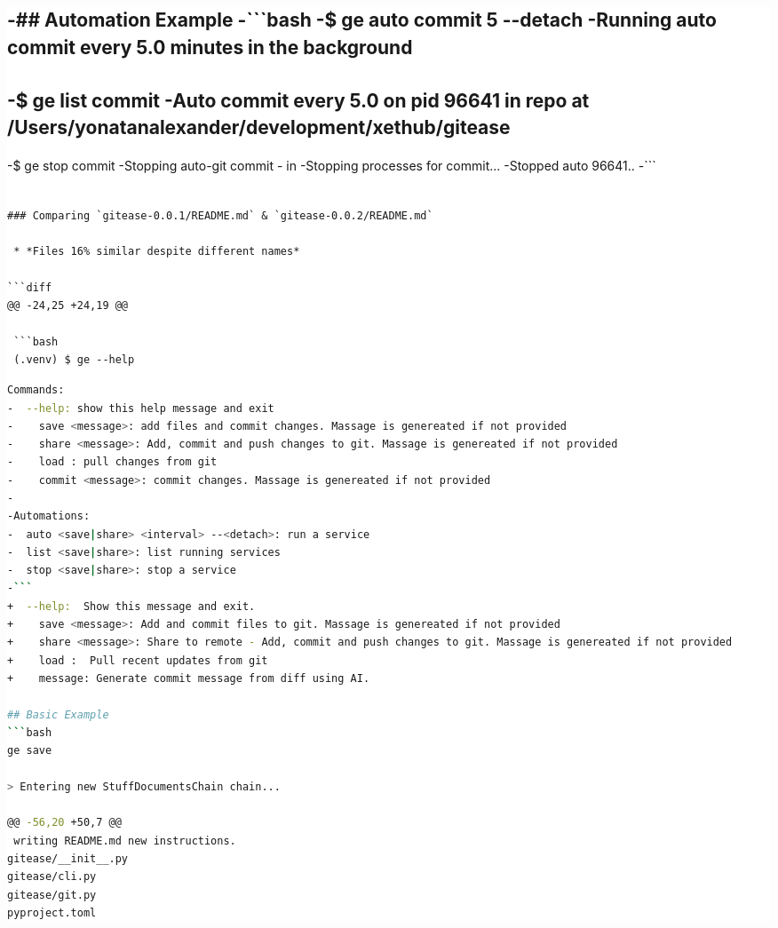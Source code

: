  ```bash
 ```
 
-## Automation Example
-```bash
-$ ge auto commit 5 --detach
-Running auto commit every 5.0 minutes in the background
-
-$ ge list commit
-Auto commit every 5.0 on pid 96641  in repo at /Users/yonatanalexander/development/xethub/gitease
-
-$ ge stop commit
-Stopping auto-git commit - in <repo>
-Stopping processes for commit...
-Stopped auto 96641..
-```
```

### Comparing `gitease-0.0.1/README.md` & `gitease-0.0.2/README.md`

 * *Files 16% similar despite different names*

```diff
@@ -24,25 +24,19 @@
 
 ```bash 
 (.venv) $ ge --help
 ```
 
 ```bash
 Commands:
-  --help: show this help message and exit    
-    save <message>: add files and commit changes. Massage is genereated if not provided         
-    share <message>: Add, commit and push changes to git. Massage is genereated if not provided
-    load : pull changes from git    
-    commit <message>: commit changes. Massage is genereated if not provided
-
-Automations:
-  auto <save|share> <interval> --<detach>: run a service
-  list <save|share>: list running services
-  stop <save|share>: stop a service
-```
+  --help:  Show this message and exit.        
+    save <message>: Add and commit files to git. Massage is genereated if not provided         
+    share <message>: Share to remote - Add, commit and push changes to git. Massage is genereated if not provided
+    load :  Pull recent updates from git
+    message: Generate commit message from diff using AI.
 
 ## Basic Example
 ```bash
 ge save
 
 > Entering new StuffDocumentsChain chain...
 
@@ -56,20 +50,7 @@
  writing README.md new instructions.
 gitease/__init__.py
 gitease/cli.py
 gitease/git.py
 pyproject.toml
 ```
 